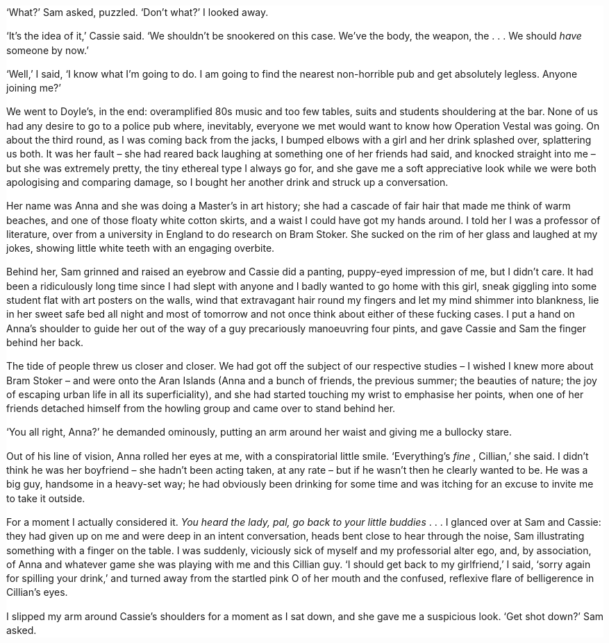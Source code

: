 ‘What?’ Sam asked, puzzled. ‘Don’t what?’ I looked away.

‘It’s the idea of it,’ Cassie said. ‘We shouldn’t be snookered on this case. We’ve the body, the weapon, the . . . We should _have_ someone by now.’

‘Well,’ I said, ‘I know what I’m going to do. I am going to find the nearest non-horrible pub and get absolutely legless. Anyone joining me?’

We went to Doyle’s, in the end: overamplified 80s music and too few tables, suits and students shouldering at the bar. None of us had any desire to go to a police pub where, inevitably, everyone we met would want to know how Operation Vestal was going. On about the third round, as I was coming back from the jacks, I bumped elbows with a girl and her drink splashed over, splattering us both. It was her fault – she had reared back laughing at something one of her friends had said, and knocked straight into me – but she was extremely pretty, the tiny ethereal type I always go for, and she gave me a soft appreciative look while we were both apologising and comparing damage, so I bought her another drink and struck up a conversation.

Her name was Anna and she was doing a Master’s in art history; she had a cascade of fair hair that made me think of warm beaches, and one of those floaty white cotton skirts, and a waist I could have got my hands around. I told her I was a professor of literature, over from a university in England to do research on Bram Stoker. She sucked on the rim of her glass and laughed at my jokes, showing little white teeth with an engaging overbite.

Behind her, Sam grinned and raised an eyebrow and Cassie did a panting, puppy-eyed impression of me, but I didn’t care. It had been a ridiculously long time since I had slept with anyone and I badly wanted to go home with this girl, sneak giggling into some student flat with art posters on the walls, wind that extravagant hair round my fingers and let my mind shimmer into blankness, lie in her sweet safe bed all night and most of tomorrow and not once think about either of these fucking cases. I put a hand on Anna’s shoulder to guide her out of the way of a guy precariously manoeuvring four pints, and gave Cassie and Sam the finger behind her back.

The tide of people threw us closer and closer. We had got off the subject of our respective studies – I wished I knew more about Bram Stoker – and were onto the Aran Islands (Anna and a bunch of friends, the previous summer; the beauties of nature; the joy of escaping urban life in all its superficiality), and she had started touching my wrist to emphasise her points, when one of her friends detached himself from the howling group and came over to stand behind her.

‘You all right, Anna?’ he demanded ominously, putting an arm around her waist and giving me a bullocky stare.

Out of his line of vision, Anna rolled her eyes at me, with a conspiratorial little smile. ‘Everything’s _fine_ , Cillian,’ she said. I didn’t think he was her boyfriend – she hadn’t been acting taken, at any rate – but if he wasn’t then he clearly wanted to be. He was a big guy, handsome in a heavy-set way; he had obviously been drinking for some time and was itching for an excuse to invite me to take it outside.

For a moment I actually considered it. _You heard the lady, pal, go back to your little buddies_ . . . I glanced over at Sam and Cassie: they had given up on me and were deep in an intent conversation, heads bent close to hear through the noise, Sam illustrating something with a finger on the table. I was suddenly, viciously sick of myself and my professorial alter ego, and, by association, of Anna and whatever game she was playing with me and this Cillian guy. ‘I should get back to my girlfriend,’ I said, ‘sorry again for spilling your drink,’ and turned away from the startled pink O of her mouth and the confused, reflexive flare of belligerence in Cillian’s eyes.

I slipped my arm around Cassie’s shoulders for a moment as I sat down, and she gave me a suspicious look. ‘Get shot down?’ Sam asked.
